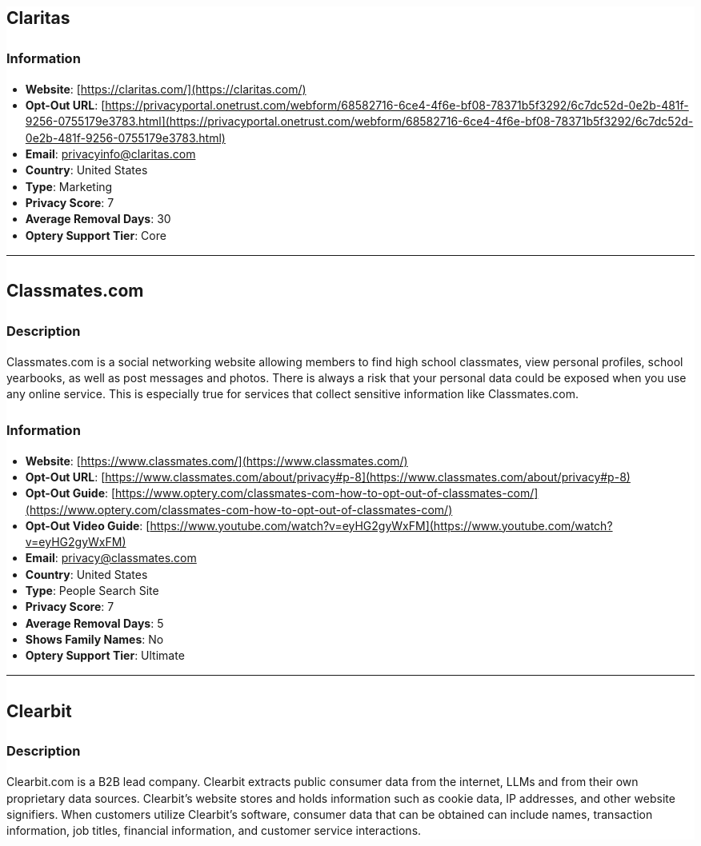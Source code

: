 
<a id='20978'></a>
## Claritas

### Information
- **Website**: [https://claritas.com/](https://claritas.com/)
- **Opt-Out URL**: [https://privacyportal.onetrust.com/webform/68582716-6ce4-4f6e-bf08-78371b5f3292/6c7dc52d-0e2b-481f-9256-0755179e3783.html](https://privacyportal.onetrust.com/webform/68582716-6ce4-4f6e-bf08-78371b5f3292/6c7dc52d-0e2b-481f-9256-0755179e3783.html)
- **Email**: privacyinfo@claritas.com
- **Country**: United States
- **Type**: Marketing
- **Privacy Score**: 7
- **Average Removal Days**: 30
- **Optery Support Tier**: Core

---

<a id='17290'></a>
## Classmates.com

### Description
Classmates.com is a social networking website allowing members to find high school classmates, view personal profiles, school yearbooks, as well as post messages and photos. There is always a risk that your personal data could be exposed when you use any online service. This is especially true for services that collect sensitive information like Classmates.com.

### Information
- **Website**: [https://www.classmates.com/](https://www.classmates.com/)
- **Opt-Out URL**: [https://www.classmates.com/about/privacy#p-8](https://www.classmates.com/about/privacy#p-8)
- **Opt-Out Guide**: [https://www.optery.com/classmates-com-how-to-opt-out-of-classmates-com/](https://www.optery.com/classmates-com-how-to-opt-out-of-classmates-com/)
- **Opt-Out Video Guide**: [https://www.youtube.com/watch?v=eyHG2gyWxFM](https://www.youtube.com/watch?v=eyHG2gyWxFM)
- **Email**: privacy@classmates.com
- **Country**: United States
- **Type**: People Search Site
- **Privacy Score**: 7
- **Average Removal Days**: 5
- **Shows Family Names**: No
- **Optery Support Tier**: Ultimate

---

<a id='21150'></a>
## Clearbit

### Description
Clearbit.com is a B2B lead company. Clearbit extracts public consumer data from the internet, LLMs and from their own proprietary data sources. Clearbit’s website stores and holds information such as cookie data, IP addresses, and other website signifiers. When customers utilize Clearbit’s software, consumer data that can be obtained can include names, transaction information, job titles, financial information, and customer service interactions.
